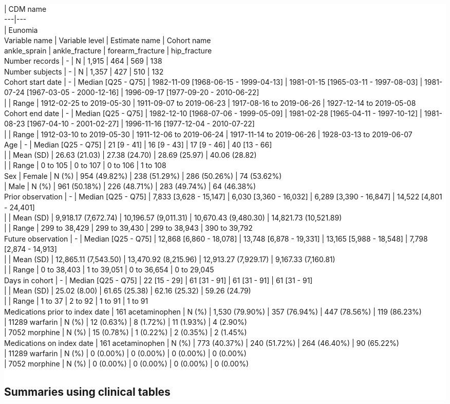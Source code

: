 |  CDM name  
---|---  
|  Eunomia  
Variable name | Variable level | Estimate name |  Cohort name  
ankle_sprain | ankle_fracture | forearm_fracture | hip_fracture  
Number records | - | N | 1,915 | 464 | 569 | 138  
Number subjects | - | N | 1,357 | 427 | 510 | 132  
Cohort start date | - | Median [Q25 - Q75] | 1982-11-09 [1968-06-15 - 1999-04-13] | 1981-01-15 [1965-03-11 - 1997-08-03] | 1981-07-24 [1967-03-05 - 2000-12-16] | 1996-09-17 [1977-09-20 - 2010-06-22]  
|  | Range | 1912-02-25 to 2019-05-30 | 1911-09-07 to 2019-06-23 | 1917-08-16 to 2019-06-26 | 1927-12-14 to 2019-05-08  
Cohort end date | - | Median [Q25 - Q75] | 1982-12-10 [1968-07-06 - 1999-05-09] | 1981-02-28 [1965-04-11 - 1997-10-12] | 1981-08-23 [1967-04-10 - 2001-02-27] | 1996-11-16 [1977-12-04 - 2010-07-22]  
|  | Range | 1912-03-10 to 2019-05-30 | 1911-12-06 to 2019-06-24 | 1917-11-14 to 2019-06-26 | 1928-03-13 to 2019-06-07  
Age | - | Median [Q25 - Q75] | 21 [9 - 41] | 16 [9 - 43] | 17 [9 - 46] | 40 [13 - 66]  
|  | Mean (SD) | 26.63 (21.03) | 27.38 (24.70) | 28.69 (25.97) | 40.06 (28.82)  
|  | Range | 0 to 105 | 0 to 107 | 0 to 106 | 1 to 108  
Sex | Female | N (%) | 954 (49.82%) | 238 (51.29%) | 286 (50.26%) | 74 (53.62%)  
| Male | N (%) | 961 (50.18%) | 226 (48.71%) | 283 (49.74%) | 64 (46.38%)  
Prior observation | - | Median [Q25 - Q75] | 7,833 [3,628 - 15,147] | 6,030 [3,360 - 16,032] | 6,289 [3,390 - 16,847] | 14,522 [4,801 - 24,401]  
|  | Mean (SD) | 9,918.17 (7,672.74) | 10,196.57 (9,011.31) | 10,670.43 (9,480.30) | 14,821.73 (10,521.89)  
|  | Range | 299 to 38,429 | 299 to 39,430 | 299 to 38,943 | 390 to 39,792  
Future observation | - | Median [Q25 - Q75] | 12,868 [6,860 - 18,078] | 13,748 [6,878 - 19,331] | 13,165 [5,988 - 18,548] | 7,798 [2,874 - 14,913]  
|  | Mean (SD) | 12,865.11 (7,543.50) | 13,470.92 (8,215.96) | 12,913.27 (7,929.17) | 9,167.33 (7,160.81)  
|  | Range | 0 to 38,403 | 1 to 39,051 | 0 to 36,654 | 0 to 29,045  
Days in cohort | - | Median [Q25 - Q75] | 22 [15 - 29] | 61 [31 - 91] | 61 [31 - 91] | 61 [31 - 91]  
|  | Mean (SD) | 25.02 (8.00) | 61.65 (25.38) | 62.16 (25.32) | 59.26 (24.79)  
|  | Range | 1 to 37 | 2 to 92 | 1 to 91 | 1 to 91  
Medications prior to index date | 161 acetaminophen | N (%) | 1,530 (79.90%) | 357 (76.94%) | 447 (78.56%) | 119 (86.23%)  
| 11289 warfarin | N (%) | 12 (0.63%) | 8 (1.72%) | 11 (1.93%) | 4 (2.90%)  
| 7052 morphine | N (%) | 15 (0.78%) | 1 (0.22%) | 2 (0.35%) | 2 (1.45%)  
Medications on index date | 161 acetaminophen | N (%) | 773 (40.37%) | 240 (51.72%) | 264 (46.40%) | 90 (65.22%)  
| 11289 warfarin | N (%) | 0 (0.00%) | 0 (0.00%) | 0 (0.00%) | 0 (0.00%)  
| 7052 morphine | N (%) | 0 (0.00%) | 0 (0.00%) | 0 (0.00%) | 0 (0.00%)  
  
## Summaries using clinical tables
